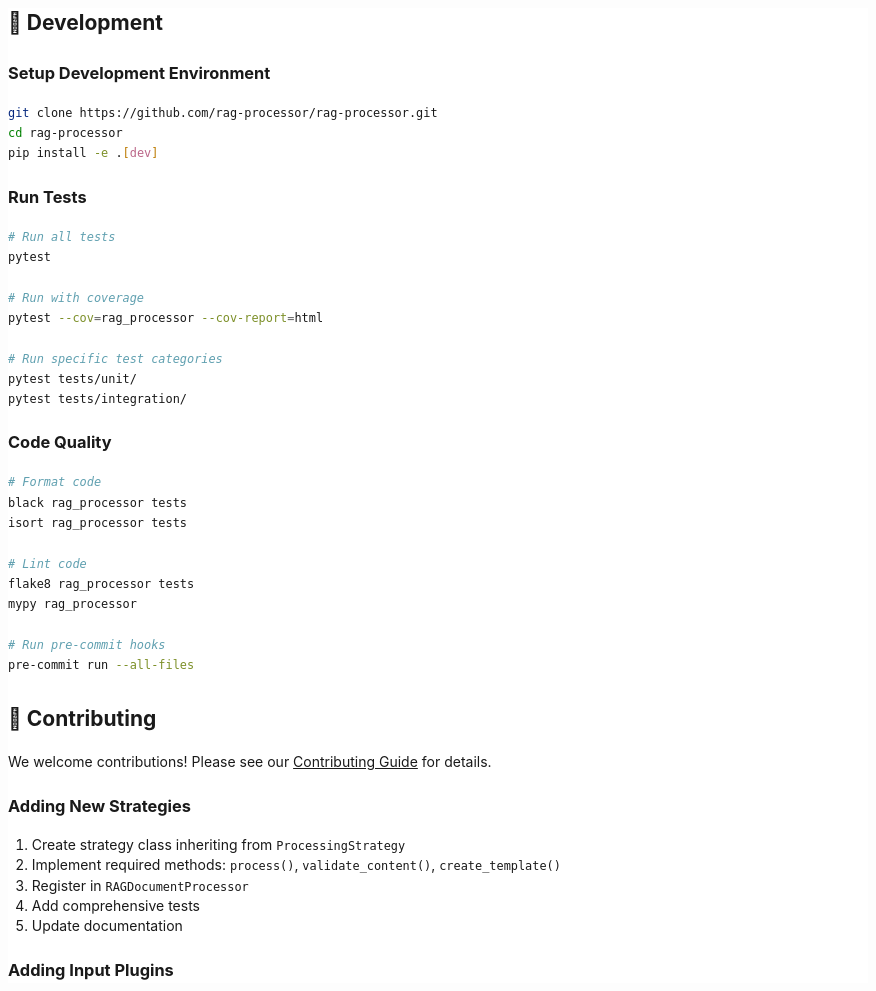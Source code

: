 ## 🧪 Development

### Setup Development Environment

```bash
git clone https://github.com/rag-processor/rag-processor.git
cd rag-processor
pip install -e .[dev]
```

### Run Tests

```bash
# Run all tests
pytest

# Run with coverage
pytest --cov=rag_processor --cov-report=html

# Run specific test categories
pytest tests/unit/
pytest tests/integration/
```

### Code Quality

```bash
# Format code
black rag_processor tests
isort rag_processor tests

# Lint code
flake8 rag_processor tests
mypy rag_processor

# Run pre-commit hooks
pre-commit run --all-files
```

## 🤝 Contributing

We welcome contributions! Please see our [Contributing Guide](CONTRIBUTING.md) for details.

### Adding New Strategies

1. Create strategy class inheriting from `ProcessingStrategy`
2. Implement required methods: `process()`, `validate_content()`, `create_template()`
3. Register in `RAGDocumentProcessor`
4. Add comprehensive tests
5. Update documentation

### Adding Input Plugins
